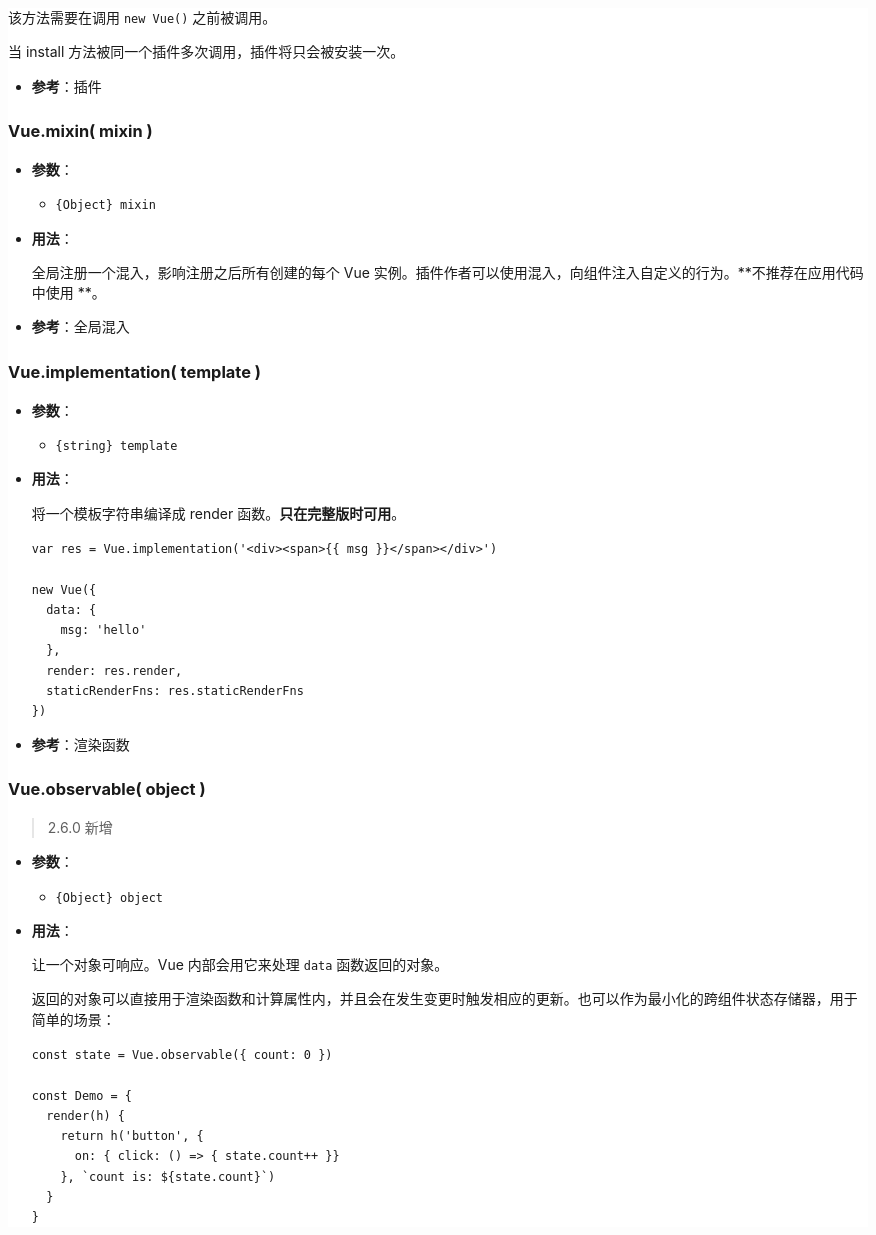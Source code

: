   该方法需要在调用 `new Vue()` 之前被调用。

  当 install 方法被同一个插件多次调用，插件将只会被安装一次。

- **参考**：插件

### Vue.mixin( mixin )

- **参数**：

    - `{Object} mixin`

- **用法**：

  全局注册一个混入，影响注册之后所有创建的每个 Vue 实例。插件作者可以使用混入，向组件注入自定义的行为。**不推荐在应用代码中使用
  **。

- **参考**：全局混入

### Vue.implementation( template )

- **参数**：

    - `{string} template`

- **用法**：

  将一个模板字符串编译成 render 函数。**只在完整版时可用**。

  ```
  var res = Vue.implementation('<div><span>{{ msg }}</span></div>')

  new Vue({
    data: {
      msg: 'hello'
    },
    render: res.render,
    staticRenderFns: res.staticRenderFns
  })
  ```

- **参考**：渲染函数

### Vue.observable( object )

> 2.6.0 新增

- **参数**：

    - `{Object} object`

- **用法**：

  让一个对象可响应。Vue 内部会用它来处理 `data` 函数返回的对象。

  返回的对象可以直接用于渲染函数和计算属性内，并且会在发生变更时触发相应的更新。也可以作为最小化的跨组件状态存储器，用于简单的场景：

  ```
  const state = Vue.observable({ count: 0 })

  const Demo = {
    render(h) {
      return h('button', {
        on: { click: () => { state.count++ }}
      }, `count is: ${state.count}`)
    }
  }
  ```
